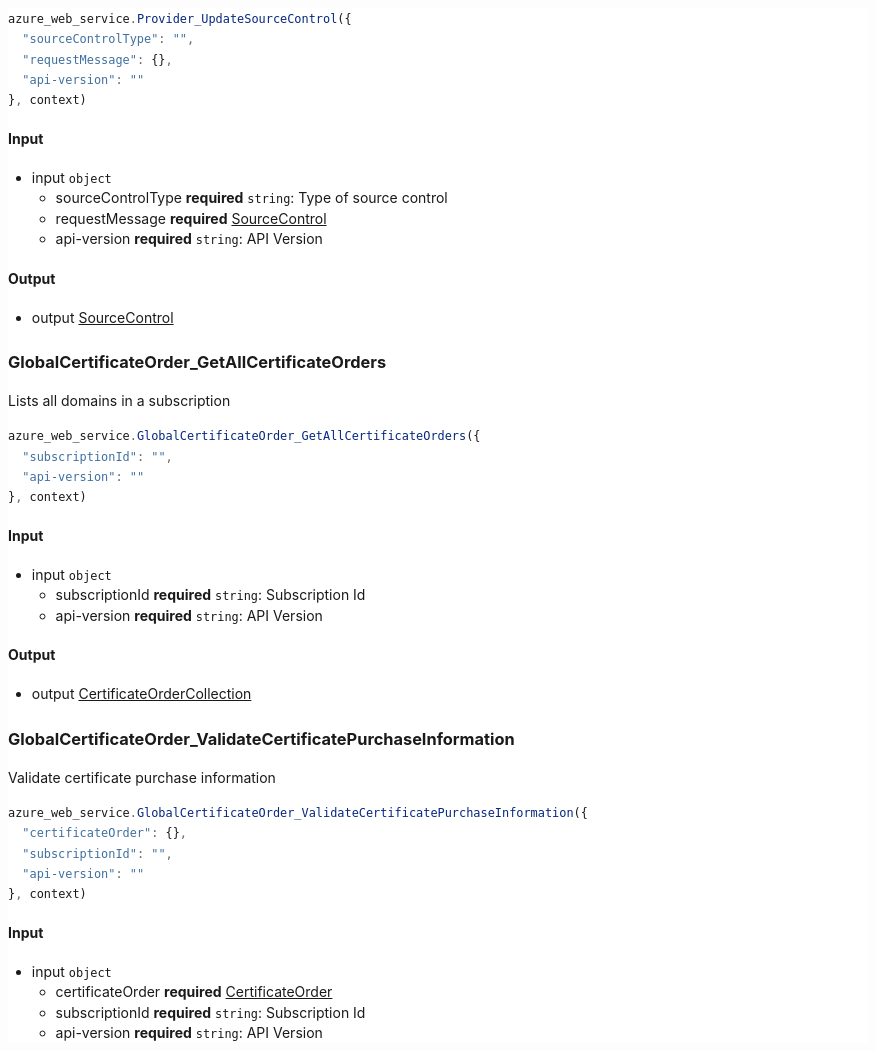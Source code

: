 
```js
azure_web_service.Provider_UpdateSourceControl({
  "sourceControlType": "",
  "requestMessage": {},
  "api-version": ""
}, context)
```

#### Input
* input `object`
  * sourceControlType **required** `string`: Type of source control
  * requestMessage **required** [SourceControl](#sourcecontrol)
  * api-version **required** `string`: API Version

#### Output
* output [SourceControl](#sourcecontrol)

### GlobalCertificateOrder_GetAllCertificateOrders
Lists all domains in a subscription


```js
azure_web_service.GlobalCertificateOrder_GetAllCertificateOrders({
  "subscriptionId": "",
  "api-version": ""
}, context)
```

#### Input
* input `object`
  * subscriptionId **required** `string`: Subscription Id
  * api-version **required** `string`: API Version

#### Output
* output [CertificateOrderCollection](#certificateordercollection)

### GlobalCertificateOrder_ValidateCertificatePurchaseInformation
Validate certificate purchase information


```js
azure_web_service.GlobalCertificateOrder_ValidateCertificatePurchaseInformation({
  "certificateOrder": {},
  "subscriptionId": "",
  "api-version": ""
}, context)
```

#### Input
* input `object`
  * certificateOrder **required** [CertificateOrder](#certificateorder)
  * subscriptionId **required** `string`: Subscription Id
  * api-version **required** `string`: API Version
